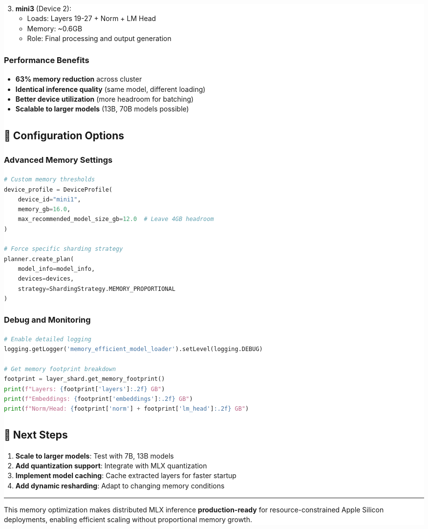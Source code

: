 3. **mini3** (Device 2):
   - Loads: Layers 19-27 + Norm + LM Head
   - Memory: ~0.6GB
   - Role: Final processing and output generation

### Performance Benefits

- **63% memory reduction** across cluster
- **Identical inference quality** (same model, different loading)
- **Better device utilization** (more headroom for batching)
- **Scalable to larger models** (13B, 70B models possible)

## 🔧 Configuration Options

### Advanced Memory Settings

```python
# Custom memory thresholds
device_profile = DeviceProfile(
    device_id="mini1",
    memory_gb=16.0,
    max_recommended_model_size_gb=12.0  # Leave 4GB headroom
)

# Force specific sharding strategy
planner.create_plan(
    model_info=model_info,
    devices=devices,
    strategy=ShardingStrategy.MEMORY_PROPORTIONAL
)
```

### Debug and Monitoring

```python
# Enable detailed logging
logging.getLogger('memory_efficient_model_loader').setLevel(logging.DEBUG)

# Get memory footprint breakdown
footprint = layer_shard.get_memory_footprint()
print(f"Layers: {footprint['layers']:.2f} GB")
print(f"Embeddings: {footprint['embeddings']:.2f} GB")
print(f"Norm/Head: {footprint['norm'] + footprint['lm_head']:.2f} GB")
```

## 🎯 Next Steps

1. **Scale to larger models**: Test with 7B, 13B models
2. **Add quantization support**: Integrate with MLX quantization
3. **Implement model caching**: Cache extracted layers for faster startup
4. **Add dynamic resharding**: Adapt to changing memory conditions

---

This memory optimization makes distributed MLX inference **production-ready** for resource-constrained Apple Silicon deployments, enabling efficient scaling without proportional memory growth.
